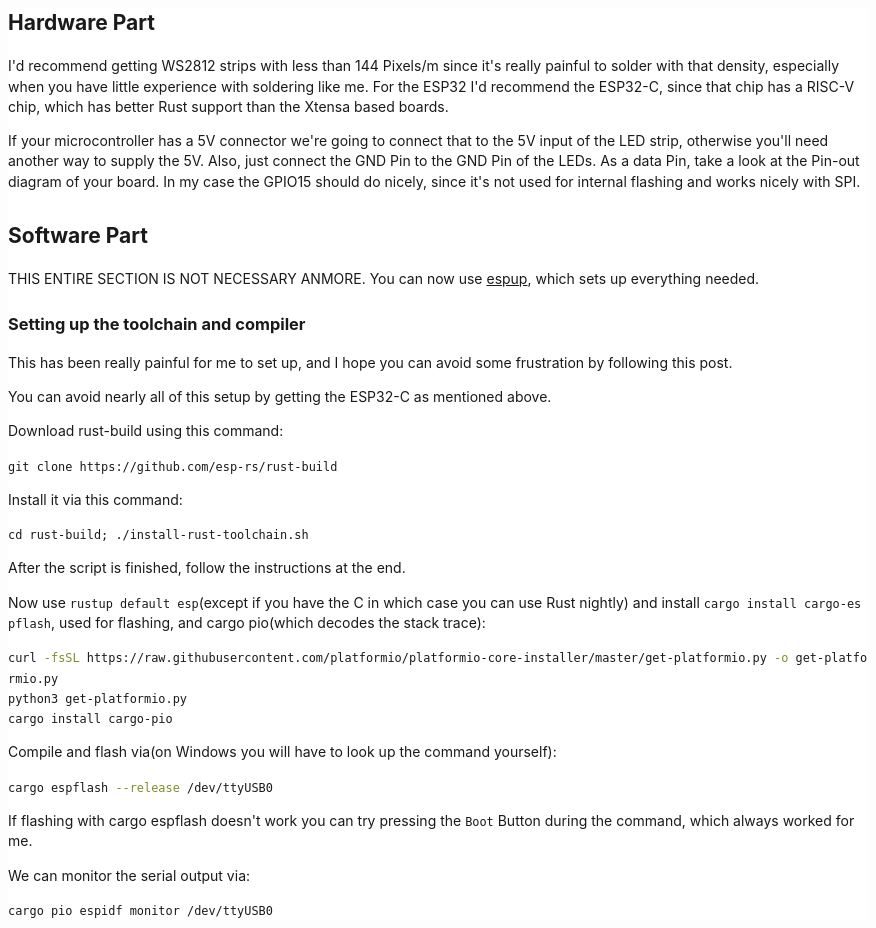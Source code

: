 
## Hardware Part
I'd recommend getting WS2812 strips with less than 144 Pixels/m since it's really
painful to solder with that density, especially when you have little experience with
soldering like me. For the ESP32 I'd recommend the ESP32-C, since that chip has a 
RISC-V chip, which has better Rust support than the Xtensa based boards.

If your microcontroller has a 5V connector we're going to connect that to the 5V input of 
the LED strip, otherwise you'll need another way to supply the 5V. Also, just connect the GND
Pin to the GND Pin of the LEDs. As a data Pin, take a look at the Pin-out diagram of your board. 
In my case the GPIO15 should do nicely, since it's not used for internal flashing and works nicely
with SPI.

## Software Part
THIS ENTIRE SECTION IS NOT NECESSARY ANMORE. You can now use [espup](https://github.com/esp-rs/espup), which sets up everything needed.

### Setting up the toolchain and compiler
This has been really painful for me to set up, and I hope you can avoid some frustration
by following this post.

You can avoid nearly all of this setup by getting the ESP32-C as mentioned above.

Download rust-build using this command:

`git clone https://github.com/esp-rs/rust-build`

Install it via this command:

`cd rust-build; ./install-rust-toolchain.sh`

After the script is finished, follow the instructions at the end.

Now use `rustup default esp`(except if you have the C in which case you can use Rust nightly) and
install `cargo install cargo-espflash`, used for flashing, and cargo pio(which decodes the stack trace): 
```bash
curl -fsSL https://raw.githubusercontent.com/platformio/platformio-core-installer/master/get-platformio.py -o get-platformio.py
python3 get-platformio.py
cargo install cargo-pio
```

Compile and flash via(on Windows you will have to look up the command yourself):

```bash
cargo espflash --release /dev/ttyUSB0
```

If flashing with cargo espflash doesn't work you can try pressing the `Boot` Button during
the command, which always worked for me.

We can monitor the serial output via:
```bash
cargo pio espidf monitor /dev/ttyUSB0
```
